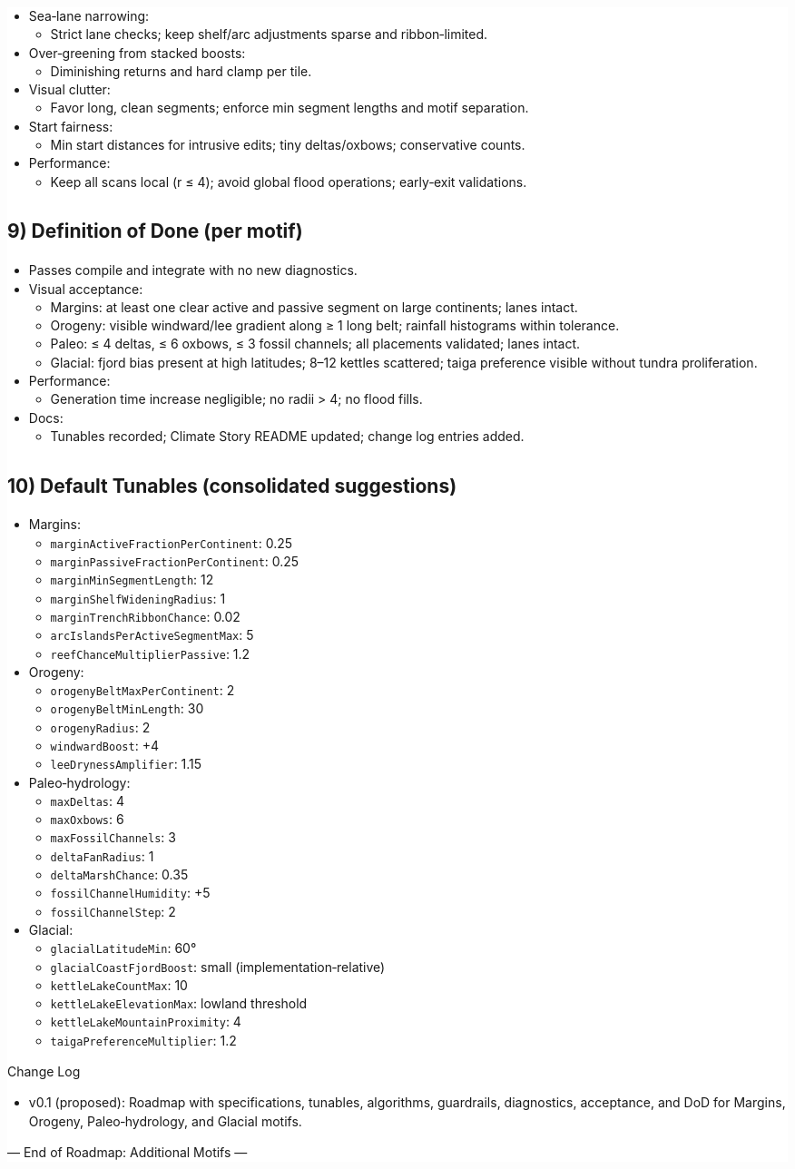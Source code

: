 - Sea‑lane narrowing:
  - Strict lane checks; keep shelf/arc adjustments sparse and ribbon‑limited.
- Over‑greening from stacked boosts:
  - Diminishing returns and hard clamp per tile.
- Visual clutter:
  - Favor long, clean segments; enforce min segment lengths and motif separation.
- Start fairness:
  - Min start distances for intrusive edits; tiny deltas/oxbows; conservative counts.
- Performance:
  - Keep all scans local (r ≤ 4); avoid global flood operations; early‑exit validations.


## 9) Definition of Done (per motif)

- Passes compile and integrate with no new diagnostics.
- Visual acceptance:
  - Margins: at least one clear active and passive segment on large continents; lanes intact.
  - Orogeny: visible windward/lee gradient along ≥ 1 long belt; rainfall histograms within tolerance.
  - Paleo: ≤ 4 deltas, ≤ 6 oxbows, ≤ 3 fossil channels; all placements validated; lanes intact.
  - Glacial: fjord bias present at high latitudes; 8–12 kettles scattered; taiga preference visible without tundra proliferation.
- Performance:
  - Generation time increase negligible; no radii > 4; no flood fills.
- Docs:
  - Tunables recorded; Climate Story README updated; change log entries added.


## 10) Default Tunables (consolidated suggestions)

- Margins:
  - `marginActiveFractionPerContinent`: 0.25
  - `marginPassiveFractionPerContinent`: 0.25
  - `marginMinSegmentLength`: 12
  - `marginShelfWideningRadius`: 1
  - `marginTrenchRibbonChance`: 0.02
  - `arcIslandsPerActiveSegmentMax`: 5
  - `reefChanceMultiplierPassive`: 1.2
- Orogeny:
  - `orogenyBeltMaxPerContinent`: 2
  - `orogenyBeltMinLength`: 30
  - `orogenyRadius`: 2
  - `windwardBoost`: +4
  - `leeDrynessAmplifier`: 1.15
- Paleo‑hydrology:
  - `maxDeltas`: 4
  - `maxOxbows`: 6
  - `maxFossilChannels`: 3
  - `deltaFanRadius`: 1
  - `deltaMarshChance`: 0.35
  - `fossilChannelHumidity`: +5
  - `fossilChannelStep`: 2
- Glacial:
  - `glacialLatitudeMin`: 60°
  - `glacialCoastFjordBoost`: small (implementation‑relative)
  - `kettleLakeCountMax`: 10
  - `kettleLakeElevationMax`: lowland threshold
  - `kettleLakeMountainProximity`: 4
  - `taigaPreferenceMultiplier`: 1.2

Change Log
- v0.1 (proposed): Roadmap with specifications, tunables, algorithms, guardrails, diagnostics, acceptance, and DoD for Margins, Orogeny, Paleo‑hydrology, and Glacial motifs.

— End of Roadmap: Additional Motifs —